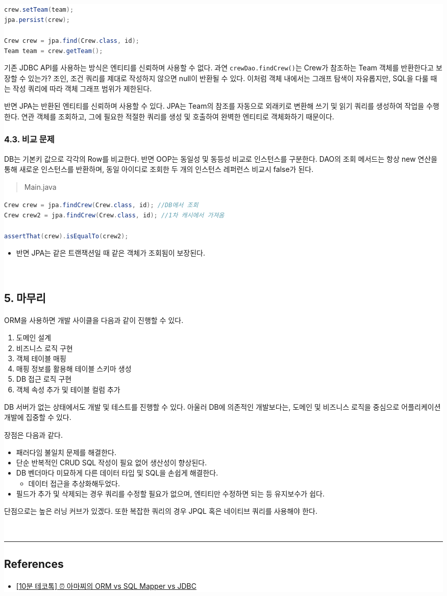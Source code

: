 ```java
crew.setTeam(team);
jpa.persist(crew);

Crew crew = jpa.find(Crew.class, id);
Team team = crew.getTeam();
```

기존 JDBC API를 사용하는 방식은 엔티티를 신뢰하며 사용할 수 없다. 과연 ``crewDao.findCrew()``는 Crew가 참조하는 Team 객체를 반환한다고 보장할 수 있는가? 조인, 조건 쿼리를 제대로 작성하지 않으면 null이 반환될 수 있다. 이처럼 객체 내에서는 그래프 탐색이 자유롭지만, SQL을 다룰 때는 작성 쿼리에 따라 객체 그래프 범위가 제한된다.

반면 JPA는 반환된 엔티티를 신뢰하며 사용할 수 있다. JPA는 Team의 참조를 자동으로 외래키로 변환해 쓰기 및 읽기 쿼리를 생성하여 작업을 수행한다. 연관 객체를 조회하고, 그에 필요한 적절한 쿼리를 생성 및 호출하여 완벽한 엔티티로 객체화하기 때문이다.

### 4.3. 비교 문제

DB는 기본키 값으로 각각의 Row를 비교한다. 반면 OOP는 동일성 및 동등성 비교로 인스턴스를 구분한다. DAO의 조회 메서드는 항상 new 연산을 통해 새로운 인스턴스를 반환하며, 동일 아이디로 조회한 두 개의 인스턴스 레퍼런스 비교시 false가 된다.

> Main.java

```java
Crew crew = jpa.findCrew(Crew.class, id); //DB에서 조회
Crew crew2 = jpa.findCrew(Crew.class, id); //1차 캐시에서 가져옴

assertThat(crew).isEqualTo(crew2);
```

* 반면 JPA는 같은 트랜잭션일 때 같은 객체가 조회됨이 보장된다.

<br>

## 5. 마무리

ORM을 사용하면 개발 사이클을 다음과 같이 진행할 수 있다.

1. 도메인 설계
2. 비즈니스 로직 구현
3. 객체 테이블 매핑
4. 매핑 정보를 활용해 테이블 스키마 생성
5. DB 접근 로직 구현
6. 객체 속성 추가 및 테이블 컬럼 추가

DB 서버가 없는 상태에서도 개발 및 테스트를 진행할 수 있다. 아울러 DB에 의존적인 개발보다는, 도메인 및 비즈니스 로직을 중심으로 어플리케이션 개발에 집중할 수 있다.

장점은 다음과 같다.

* 패러다임 불일치 문제를 해결한다.
* 단순 반복적인 CRUD SQL 작성이 필요 없어 생산성이 향상된다.
* DB 벤더마다 미묘하게 다른 데이터 타입 및 SQL을 손쉽게 해결한다.
  * 데이터 접근을 추상화해두었다.
* 필드가 추가 및 삭제되는 경우 쿼리를 수정할 필요가 없으며, 엔티티만 수정하면 되는 등 유지보수가 쉽다.

단점으로는 높은 러닝 커브가 있겠다. 또한 복잡한 쿼리의 경우 JPQL 혹은 네이티브 쿼리를 사용해야 한다.

<br>

---

## References

* [[10분 테코톡] ⏰ 아마찌의 ORM vs SQL Mapper vs JDBC](https://www.youtube.com/watch?v=VTqqZSuSdOk)
